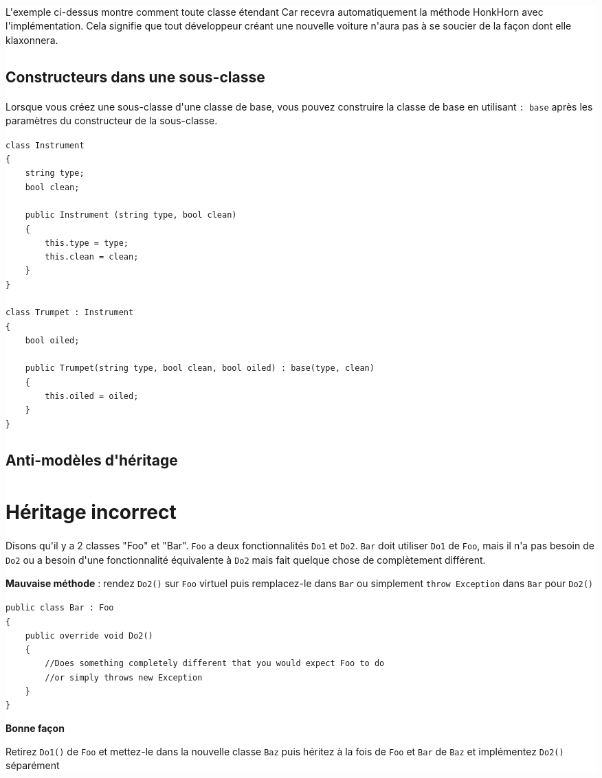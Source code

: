 L'exemple ci-dessus montre comment toute classe étendant Car recevra automatiquement la méthode HonkHorn avec l'implémentation. Cela signifie que tout développeur créant une nouvelle voiture n'aura pas à se soucier de la façon dont elle klaxonnera.

## Constructeurs dans une sous-classe
Lorsque vous créez une sous-classe d'une classe de base, vous pouvez construire la classe de base en utilisant `: base` après les paramètres du constructeur de la sous-classe.

    class Instrument
    {
        string type;
        bool clean;
    
        public Instrument (string type, bool clean)
        {
            this.type = type;
            this.clean = clean;
        }
    }
    
    class Trumpet : Instrument
    {
        bool oiled;
    
        public Trumpet(string type, bool clean, bool oiled) : base(type, clean)
        {
            this.oiled = oiled;
        }
    }

## Anti-modèles d'héritage
# Héritage incorrect

Disons qu'il y a 2 classes "Foo" et "Bar". `Foo` a deux fonctionnalités `Do1` et `Do2`. `Bar` doit utiliser `Do1` de `Foo`, mais il n'a pas besoin de `Do2` ou a besoin d'une fonctionnalité équivalente à `Do2` mais fait quelque chose de complètement différent.

**Mauvaise méthode** : rendez `Do2()` sur `Foo` virtuel puis remplacez-le dans `Bar` ou simplement `throw Exception` dans `Bar` pour `Do2()`

    public class Bar : Foo
    {
        public override void Do2()
        {
            //Does something completely different that you would expect Foo to do
            //or simply throws new Exception 
        }
    }

**Bonne façon**

Retirez `Do1()` de `Foo` et mettez-le dans la nouvelle classe `Baz` puis héritez à la fois de `Foo` et `Bar` de `Baz` et implémentez `Do2()` séparément
